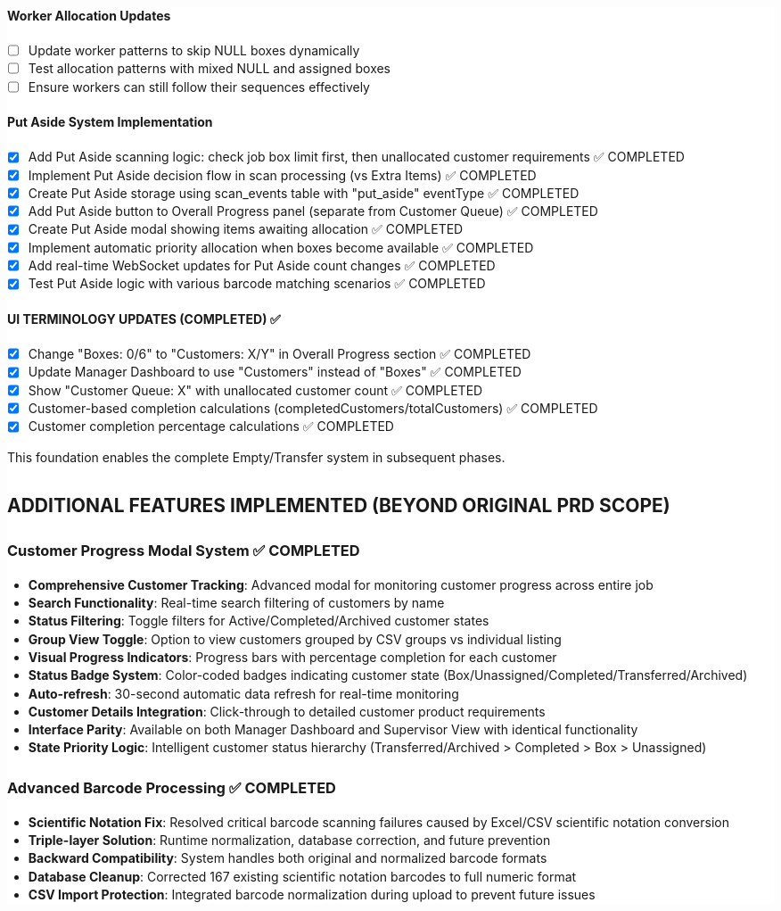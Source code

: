 #### Worker Allocation Updates
- [ ] Update worker patterns to skip NULL boxes dynamically
- [ ] Test allocation patterns with mixed NULL and assigned boxes
- [ ] Ensure workers can still follow their sequences effectively

#### Put Aside System Implementation
- [x] Add Put Aside scanning logic: check job box limit first, then unallocated customer requirements ✅ COMPLETED
- [x] Implement Put Aside decision flow in scan processing (vs Extra Items) ✅ COMPLETED
- [x] Create Put Aside storage using scan_events table with "put_aside" eventType ✅ COMPLETED
- [x] Add Put Aside button to Overall Progress panel (separate from Customer Queue) ✅ COMPLETED
- [x] Create Put Aside modal showing items awaiting allocation ✅ COMPLETED
- [x] Implement automatic priority allocation when boxes become available ✅ COMPLETED
- [x] Add real-time WebSocket updates for Put Aside count changes ✅ COMPLETED
- [x] Test Put Aside logic with various barcode matching scenarios ✅ COMPLETED

#### UI TERMINOLOGY UPDATES (COMPLETED) ✅
- [x] Change "Boxes: 0/6" to "Customers: X/Y" in Overall Progress section ✅ COMPLETED
- [x] Update Manager Dashboard to use "Customers" instead of "Boxes" ✅ COMPLETED  
- [x] Show "Customer Queue: X" with unallocated customer count ✅ COMPLETED
- [x] Customer-based completion calculations (completedCustomers/totalCustomers) ✅ COMPLETED
- [x] Customer completion percentage calculations ✅ COMPLETED

This foundation enables the complete Empty/Transfer system in subsequent phases.

## ADDITIONAL FEATURES IMPLEMENTED (BEYOND ORIGINAL PRD SCOPE)

### Customer Progress Modal System ✅ COMPLETED
- **Comprehensive Customer Tracking**: Advanced modal for monitoring customer progress across entire job
- **Search Functionality**: Real-time search filtering of customers by name
- **Status Filtering**: Toggle filters for Active/Completed/Archived customer states
- **Group View Toggle**: Option to view customers grouped by CSV groups vs individual listing
- **Visual Progress Indicators**: Progress bars with percentage completion for each customer
- **Status Badge System**: Color-coded badges indicating customer state (Box/Unassigned/Completed/Transferred/Archived)
- **Auto-refresh**: 30-second automatic data refresh for real-time monitoring
- **Customer Details Integration**: Click-through to detailed customer product requirements
- **Interface Parity**: Available on both Manager Dashboard and Supervisor View with identical functionality
- **State Priority Logic**: Intelligent customer status hierarchy (Transferred/Archived > Completed > Box > Unassigned)

### Advanced Barcode Processing ✅ COMPLETED  
- **Scientific Notation Fix**: Resolved critical barcode scanning failures caused by Excel/CSV scientific notation conversion
- **Triple-layer Solution**: Runtime normalization, database correction, and future prevention
- **Backward Compatibility**: System handles both original and normalized barcode formats
- **Database Cleanup**: Corrected 167 existing scientific notation barcodes to full numeric format
- **CSV Import Protection**: Integrated barcode normalization during upload to prevent future issues
